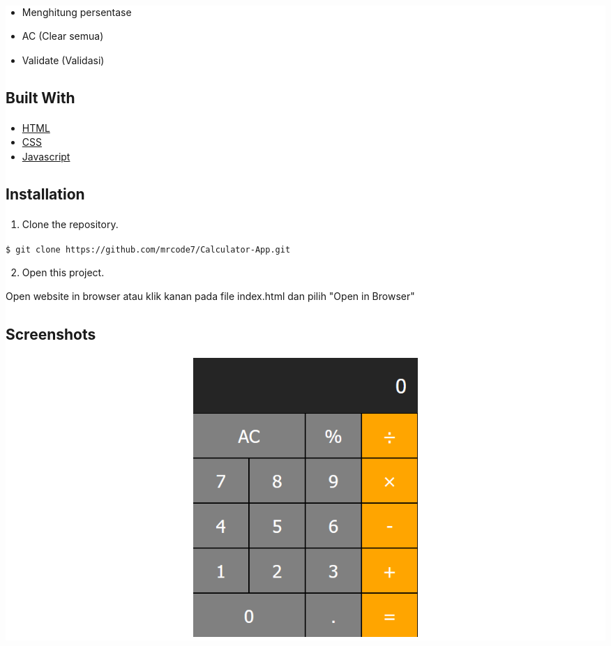 - Menghitung persentase

- AC (Clear semua)

- Validate (Validasi)

## Built With

- [HTML](https://progate.com/courses/html)
- [CSS](https://progate.com/courses/html)
- [Javascript](https://progate.com/courses/es6)

## Installation

1. Clone the repository.

```
$ git clone https://github.com/mrcode7/Calculator-App.git
```

2. Open this project.

Open website in browser atau klik kanan pada file index.html dan pilih "Open in Browser"

## Screenshots

<p align="center">
  <span>
    <img width="400" height="400" src="assets/images/1.png">   